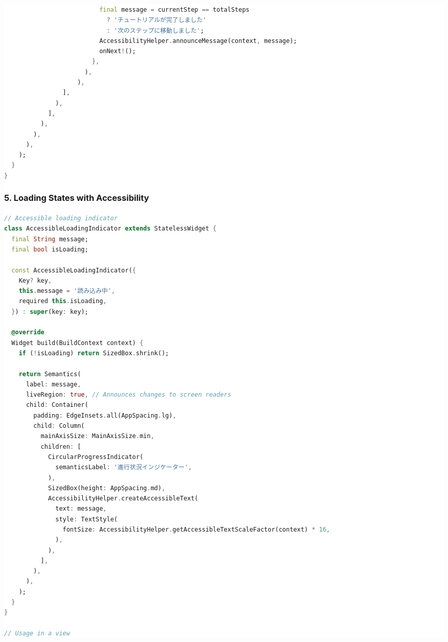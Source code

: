 ```dart
                          final message = currentStep == totalSteps 
                            ? 'チュートリアルが完了しました'
                            : '次のステップに移動しました';
                          AccessibilityHelper.announceMessage(context, message);
                          onNext!();
                        },
                      ),
                    ),
                ],
              ),
            ],
          ),
        ),
      ),
    );
  }
}
```

### **5. Loading States with Accessibility**

```dart
// Accessible loading indicator
class AccessibleLoadingIndicator extends StatelessWidget {
  final String message;
  final bool isLoading;

  const AccessibleLoadingIndicator({
    Key? key,
    this.message = '読み込み中',
    required this.isLoading,
  }) : super(key: key);

  @override
  Widget build(BuildContext context) {
    if (!isLoading) return SizedBox.shrink();

    return Semantics(
      label: message,
      liveRegion: true, // Announces changes to screen readers
      child: Container(
        padding: EdgeInsets.all(AppSpacing.lg),
        child: Column(
          mainAxisSize: MainAxisSize.min,
          children: [
            CircularProgressIndicator(
              semanticsLabel: '進行状況インジケーター',
            ),
            SizedBox(height: AppSpacing.md),
            AccessibilityHelper.createAccessibleText(
              text: message,
              style: TextStyle(
                fontSize: AccessibilityHelper.getAccessibleTextScaleFactor(context) * 16,
              ),
            ),
          ],
        ),
      ),
    );
  }
}

// Usage in a view
```